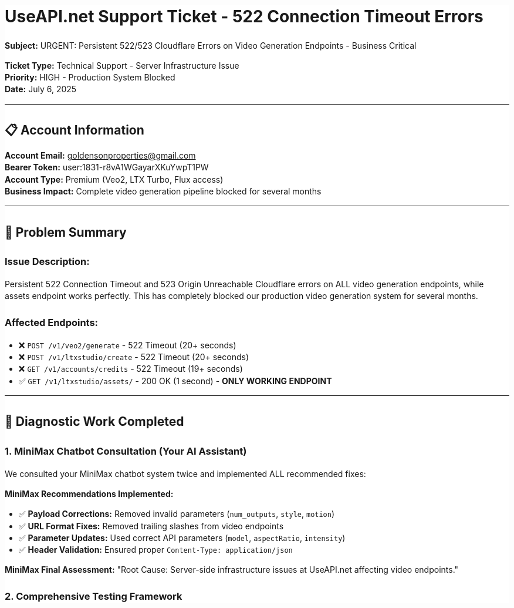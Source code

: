 # UseAPI.net Support Ticket - 522 Connection Timeout Errors

**Subject:** URGENT: Persistent 522/523 Cloudflare Errors on Video Generation Endpoints - Business Critical

**Ticket Type:** Technical Support - Server Infrastructure Issue  
**Priority:** HIGH - Production System Blocked  
**Date:** July 6, 2025

---

## 📋 Account Information

**Account Email:** goldensonproperties@gmail.com  
**Bearer Token:** user:1831-r8vA1WGayarXKuYwpT1PW  
**Account Type:** Premium (Veo2, LTX Turbo, Flux access)  
**Business Impact:** Complete video generation pipeline blocked for several months

---

## 🚨 Problem Summary

### **Issue Description:**
Persistent 522 Connection Timeout and 523 Origin Unreachable Cloudflare errors on ALL video generation endpoints, while assets endpoint works perfectly. This has completely blocked our production video generation system for several months.

### **Affected Endpoints:**
- ❌ `POST /v1/veo2/generate` - 522 Timeout (20+ seconds)
- ❌ `POST /v1/ltxstudio/create` - 522 Timeout (20+ seconds)  
- ❌ `GET /v1/accounts/credits` - 522 Timeout (19+ seconds)
- ✅ `GET /v1/ltxstudio/assets/` - 200 OK (1 second) - **ONLY WORKING ENDPOINT**


---

## 🔧 Diagnostic Work Completed

### **1. MiniMax Chatbot Consultation (Your AI Assistant)**
We consulted your MiniMax chatbot system twice and implemented ALL recommended fixes:

**MiniMax Recommendations Implemented:**
- ✅ **Payload Corrections:** Removed invalid parameters (`num_outputs`, `style`, `motion`)
- ✅ **URL Format Fixes:** Removed trailing slashes from video endpoints  
- ✅ **Parameter Updates:** Used correct API parameters (`model`, `aspectRatio`, `intensity`)
- ✅ **Header Validation:** Ensured proper `Content-Type: application/json`

**MiniMax Final Assessment:** "Root Cause: Server-side infrastructure issues at UseAPI.net affecting video endpoints."

### **2. Comprehensive Testing Framework**
